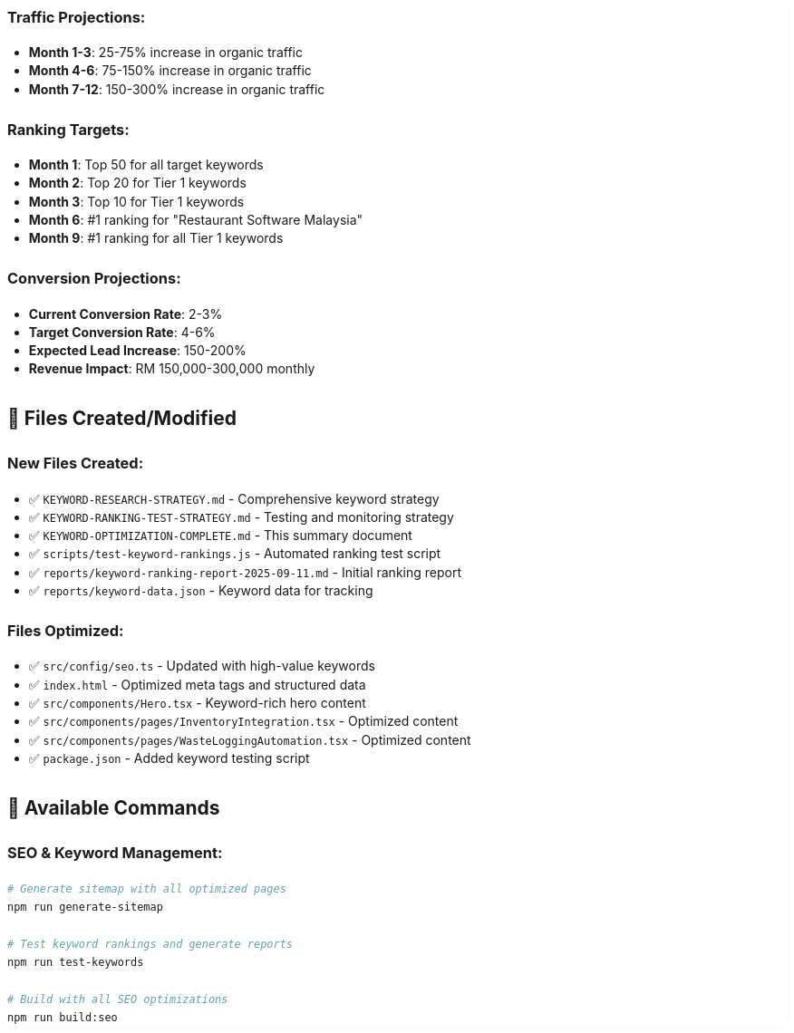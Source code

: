 ### **Traffic Projections**:
- **Month 1-3**: 25-75% increase in organic traffic
- **Month 4-6**: 75-150% increase in organic traffic
- **Month 7-12**: 150-300% increase in organic traffic

### **Ranking Targets**:
- **Month 1**: Top 50 for all target keywords
- **Month 2**: Top 20 for Tier 1 keywords
- **Month 3**: Top 10 for Tier 1 keywords
- **Month 6**: #1 ranking for "Restaurant Software Malaysia"
- **Month 9**: #1 ranking for all Tier 1 keywords

### **Conversion Projections**:
- **Current Conversion Rate**: 2-3%
- **Target Conversion Rate**: 4-6%
- **Expected Lead Increase**: 150-200%
- **Revenue Impact**: RM 150,000-300,000 monthly

## 📁 **Files Created/Modified**

### **New Files Created**:
- ✅ `KEYWORD-RESEARCH-STRATEGY.md` - Comprehensive keyword strategy
- ✅ `KEYWORD-RANKING-TEST-STRATEGY.md` - Testing and monitoring strategy
- ✅ `KEYWORD-OPTIMIZATION-COMPLETE.md` - This summary document
- ✅ `scripts/test-keyword-rankings.js` - Automated ranking test script
- ✅ `reports/keyword-ranking-report-2025-09-11.md` - Initial ranking report
- ✅ `reports/keyword-data.json` - Keyword data for tracking

### **Files Optimized**:
- ✅ `src/config/seo.ts` - Updated with high-value keywords
- ✅ `index.html` - Optimized meta tags and structured data
- ✅ `src/components/Hero.tsx` - Keyword-rich hero content
- ✅ `src/components/pages/InventoryIntegration.tsx` - Optimized content
- ✅ `src/components/pages/WasteLoggingAutomation.tsx` - Optimized content
- ✅ `package.json` - Added keyword testing script

## 🚀 **Available Commands**

### **SEO & Keyword Management**:
```bash
# Generate sitemap with all optimized pages
npm run generate-sitemap

# Test keyword rankings and generate reports
npm run test-keywords

# Build with all SEO optimizations
npm run build:seo
```
